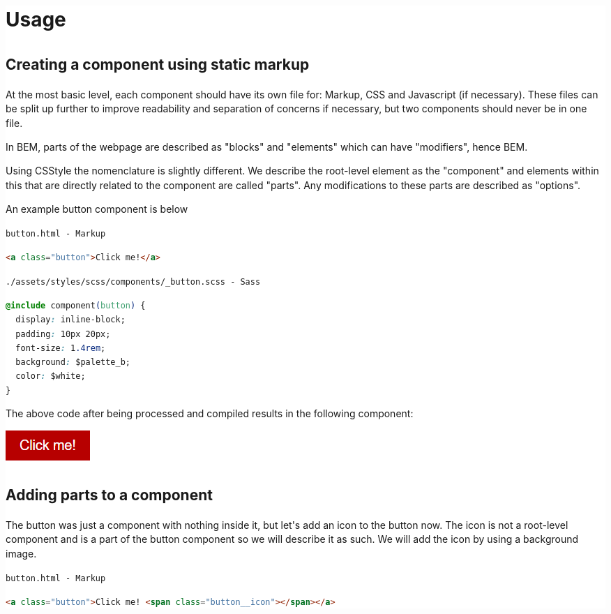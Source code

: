 # Usage
## Creating a component using static markup

At the most basic level, each component should have its own file for: Markup, CSS and Javascript (if necessary).
These files can be split up further to improve readability and separation of concerns if necessary, but two components
should never be in one file.

In BEM, parts of the webpage are described as "blocks" and "elements" which can have "modifiers", hence BEM.

Using CSStyle the nomenclature is slightly different. We describe the root-level element as the "component" and elements
within this that are directly related to the component are called "parts". Any modifications to these parts are described
as "options". 

An example button component is below

`button.html - Markup`
```html
<a class="button">Click me!</a>
```

`./assets/styles/scss/components/_button.scss - Sass` 
```css
@include component(button) {
  display: inline-block;
  padding: 10px 20px;
  font-size: 1.4rem;
  background: $palette_b;
  color: $white;
}
```
The above code after being processed and compiled results in the following component:

![Button component](button.png)

## Adding parts to a component 

The button was just a component with nothing inside it, but let's add an icon to the button now. The icon is not a root-level
component and is a part of the button component so we will describe it as such. We will add the icon by using a background
image.

`button.html - Markup`
```html
<a class="button">Click me! <span class="button__icon"></span></a>
```
